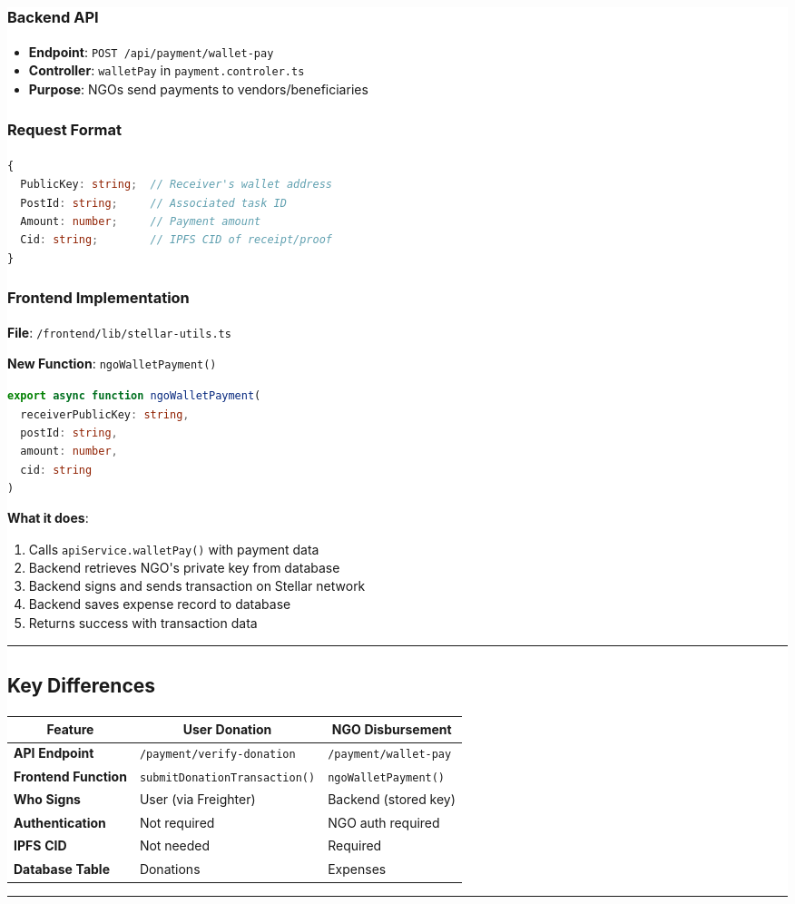 ### Backend API
- **Endpoint**: `POST /api/payment/wallet-pay`
- **Controller**: `walletPay` in `payment.controler.ts`
- **Purpose**: NGOs send payments to vendors/beneficiaries

### Request Format
```typescript
{
  PublicKey: string;  // Receiver's wallet address
  PostId: string;     // Associated task ID
  Amount: number;     // Payment amount
  Cid: string;        // IPFS CID of receipt/proof
}
```

### Frontend Implementation
**File**: `/frontend/lib/stellar-utils.ts`

**New Function**: `ngoWalletPayment()`

```typescript
export async function ngoWalletPayment(
  receiverPublicKey: string,
  postId: string,
  amount: number,
  cid: string
)
```

**What it does**:
1. Calls `apiService.walletPay()` with payment data
2. Backend retrieves NGO's private key from database
3. Backend signs and sends transaction on Stellar network
4. Backend saves expense record to database
5. Returns success with transaction data

---

## Key Differences

| Feature | User Donation | NGO Disbursement |
|---------|--------------|------------------|
| **API Endpoint** | `/payment/verify-donation` | `/payment/wallet-pay` |
| **Frontend Function** | `submitDonationTransaction()` | `ngoWalletPayment()` |
| **Who Signs** | User (via Freighter) | Backend (stored key) |
| **Authentication** | Not required | NGO auth required |
| **IPFS CID** | Not needed | Required |
| **Database Table** | Donations | Expenses |

---